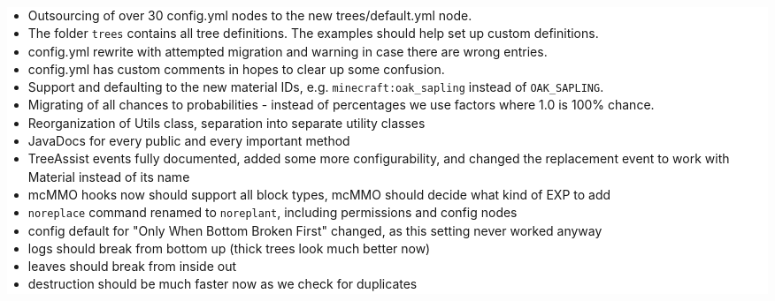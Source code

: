 - Outsourcing of over 30 config.yml nodes to the new trees/default.yml node.
- The folder `trees` contains all tree definitions. The examples should help set up custom definitions.
- config.yml rewrite with attempted migration and warning in case there are wrong entries.
- config.yml has custom comments in hopes to clear up some confusion.
- Support and defaulting to the new material IDs, e.g. `minecraft:oak_sapling` instead of `OAK_SAPLING`.
- Migrating of all chances to probabilities - instead of percentages we use factors where 1.0 is 100% chance.
- Reorganization of Utils class, separation into separate utility classes
- JavaDocs for every public and every important method
- TreeAssist events fully documented, added some more configurability, and changed the replacement event to work with Material instead of its name
- mcMMO hooks now should support all block types, mcMMO should decide what kind of EXP to add
- `noreplace` command renamed to `noreplant`, including permissions and config nodes
- config default for "Only When Bottom Broken First" changed, as this setting never worked anyway
- logs should break from bottom up (thick trees look much better now)
- leaves should break from inside out
- destruction should be much faster now as we check for duplicates
